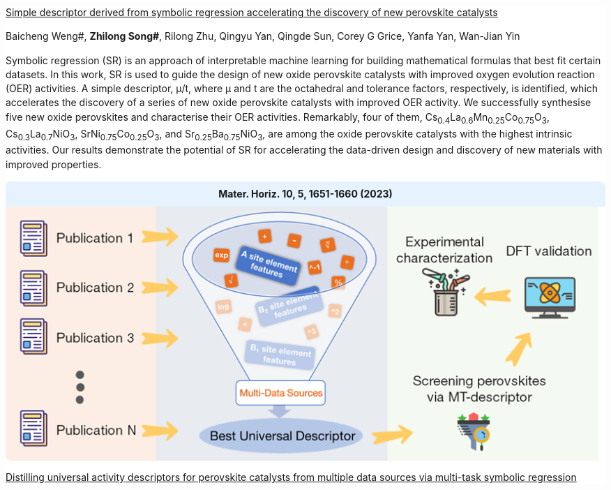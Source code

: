 [Simple descriptor derived from symbolic regression accelerating the discovery of new perovskite catalysts](http://www.nature.com/articles/s41467-020-17263-9)

Baicheng Weng#, **Zhilong Song#**, Rilong Zhu, Qingyu Yan, Qingde Sun, Corey G Grice, Yanfa Yan, Wan-Jian Yin

Symbolic regression (SR) is an approach of interpretable machine learning for building mathematical formulas that best fit certain datasets. In this work, SR is used to guide the design of new oxide perovskite catalysts with improved oxygen evolution reaction (OER) activities. A simple descriptor, μ/t, where μ and t are the octahedral and tolerance factors, respectively, is identified, which accelerates the discovery of a series of new oxide perovskite catalysts with improved OER activity. We successfully synthesise five new oxide perovskites and characterise their OER activities. Remarkably, four of them, Cs<sub>0.4</sub>La<sub>0.6</sub>Mn<sub>0.25</sub>Co<sub>0.75</sub>O<sub>3</sub>, Cs<sub>0.3</sub>La<sub>0.7</sub>NiO<sub>3</sub>, SrNi<sub>0.75</sub>Co<sub>0.25</sub>O<sub>3</sub>, and Sr<sub>0.25</sub>Ba<sub>0.75</sub>NiO<sub>3</sub>, are among the oxide perovskite catalysts with the highest intrinsic activities. Our results demonstrate the potential of SR for accelerating the data-driven design and discovery of new materials with improved properties.
</div>
</div>

<div class='paper-box'>
  <div class='paper-box-image'>
    <div style="position: relative; width: 100%;">
      <div style="background-color: #E6F3FF; padding: 8px; text-align: center; font-weight: bold; border-radius: 8px 8px 0 0;">
        Mater. Horiz. 10, 5, 1651-1660 (2023)
      </div>
      <img src='images/mtsr.png' alt="sym" width="100%" style="display: block; border-radius: 0 0 8px 8px;">
    </div>
  </div>
  <div class='paper-box-text' markdown="1">

[Distilling universal activity descriptors for perovskite catalysts from multiple data sources via multi-task symbolic regression](https://pubs.rsc.org/en/content/articlehtml/2023/mh/d3mh00157a)
